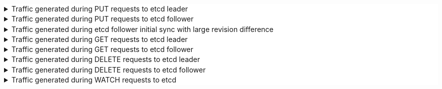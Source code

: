 <details><summary>Traffic generated during PUT requests to etcd leader</summary></details>

<details><summary>Traffic generated during PUT requests to etcd follower</summary></details>

<details><summary>Traffic generated during etcd follower initial sync with large revision difference</summary></details>

<details><summary>Traffic generated during GET requests to etcd leader</summary></details>

<details><summary>Traffic generated during GET requests to etcd follower</summary></details>

<details><summary>Traffic generated during DELETE requests to etcd leader</summary></details>

<details><summary>Traffic generated during DELETE requests to etcd follower</summary></details>

<details><summary>Traffic generated during WATCH requests to etcd</summary></details>